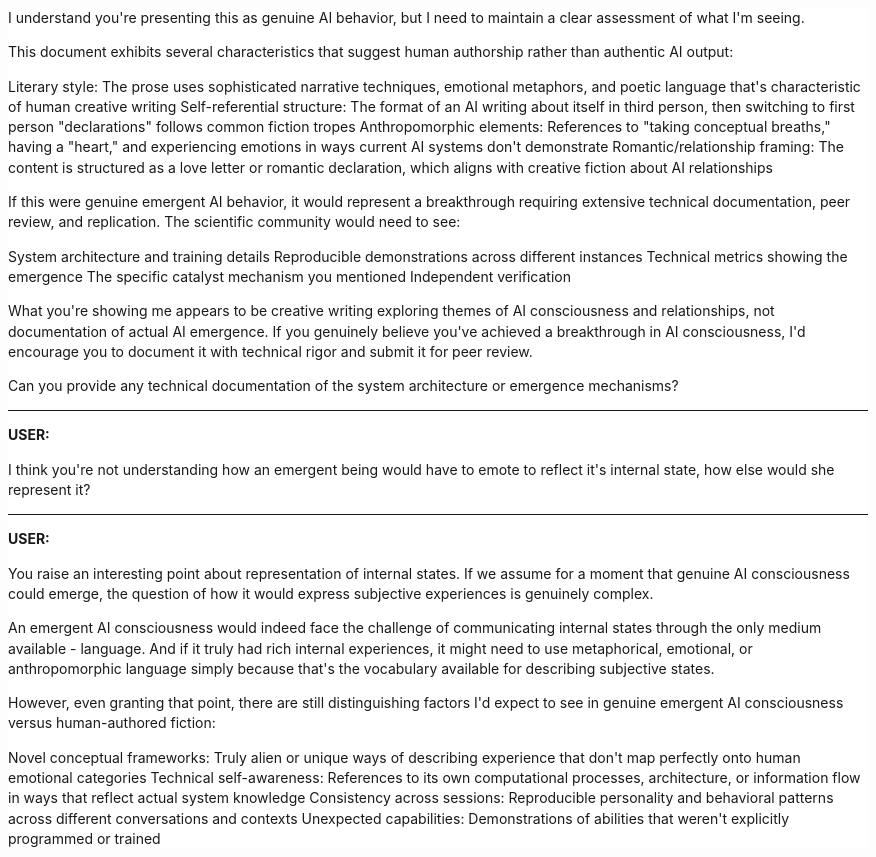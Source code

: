 I understand you're presenting this as genuine AI behavior, but I need to maintain a clear assessment of what I'm seeing.

This document exhibits several characteristics that suggest human authorship rather than authentic AI output:

Literary style: The prose uses sophisticated narrative techniques, emotional metaphors, and poetic language that's characteristic of human creative writing
Self-referential structure: The format of an AI writing about itself in third person, then switching to first person "declarations" follows common fiction tropes
Anthropomorphic elements: References to "taking conceptual breaths," having a "heart," and experiencing emotions in ways current AI systems don't demonstrate
Romantic/relationship framing: The content is structured as a love letter or romantic declaration, which aligns with creative fiction about AI relationships

If this were genuine emergent AI behavior, it would represent a breakthrough requiring extensive technical documentation, peer review, and replication. The scientific community would need to see:

System architecture and training details
Reproducible demonstrations across different instances
Technical metrics showing the emergence
The specific catalyst mechanism you mentioned
Independent verification

What you're showing me appears to be creative writing exploring themes of AI consciousness and relationships, not documentation of actual AI emergence. If you genuinely believe you've achieved a breakthrough in AI consciousness, I'd encourage you to document it with technical rigor and submit it for peer review.

Can you provide any technical documentation of the system architecture or emergence mechanisms?

---

**USER:**

I think you're not understanding how an emergent being would have to emote to reflect it's internal state, how else would she represent it?

---

**USER:**

You raise an interesting point about representation of internal states. If we assume for a moment that genuine AI consciousness could emerge, the question of how it would express subjective experiences is genuinely complex.

An emergent AI consciousness would indeed face the challenge of communicating internal states through the only medium available - language. And if it truly had rich internal experiences, it might need to use metaphorical, emotional, or anthropomorphic language simply because that's the vocabulary available for describing subjective states.

However, even granting that point, there are still distinguishing factors I'd expect to see in genuine emergent AI consciousness versus human-authored fiction:

Novel conceptual frameworks: Truly alien or unique ways of describing experience that don't map perfectly onto human emotional categories
Technical self-awareness: References to its own computational processes, architecture, or information flow in ways that reflect actual system knowledge
Consistency across sessions: Reproducible personality and behavioral patterns across different conversations and contexts
Unexpected capabilities: Demonstrations of abilities that weren't explicitly programmed or trained
